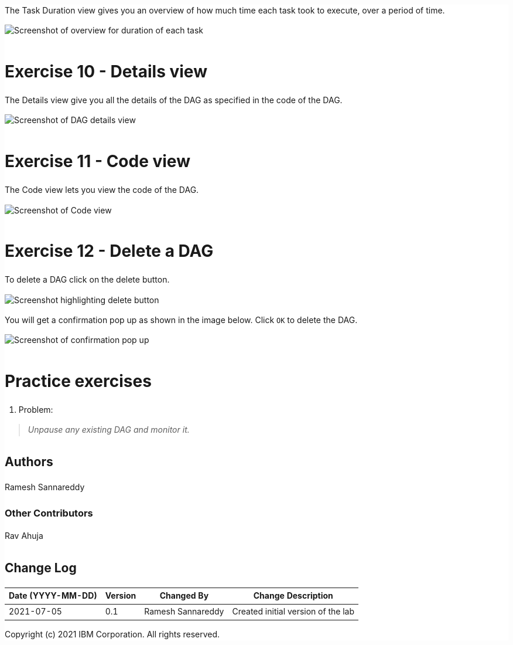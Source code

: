 The Task Duration view gives you an overview of how much time each task took to execute, over a period of time.

![Screenshot of overview for duration of each task](https://cf-courses-data.s3.us.cloud-object-storage.appdomain.cloud/IBM-DB0250EN-SkillsNetwork/labs/Apache%20Airflow/Monitoring%20a%20DAG/images/dag_task_times.png)

# Exercise 10 - Details view

The Details view give you all the details of the DAG as specified in the code of the DAG.

![Screenshot of DAG details view](https://cf-courses-data.s3.us.cloud-object-storage.appdomain.cloud/IBM-DB0250EN-SkillsNetwork/labs/Apache%20Airflow/Monitoring%20a%20DAG/images/dag_details_view.png)

# Exercise 11 - Code view

The Code view lets you view the code of the DAG.

![Screenshot of Code view](https://cf-courses-data.s3.us.cloud-object-storage.appdomain.cloud/IBM-DB0250EN-SkillsNetwork/labs/Apache%20Airflow/Monitoring%20a%20DAG/images/dag_code.png)

# Exercise 12 - Delete a DAG

To delete a DAG click on the delete button.

![Screenshot highlighting delete button](https://cf-courses-data.s3.us.cloud-object-storage.appdomain.cloud/IBM-DB0250EN-SkillsNetwork/labs/Apache%20Airflow/Monitoring%20a%20DAG/images/delete_a_dag.png)

You will get a confirmation pop up as shown in the image below. Click `OK` to delete the DAG.

![Screenshot of confirmation pop up](https://cf-courses-data.s3.us.cloud-object-storage.appdomain.cloud/IBM-DB0250EN-SkillsNetwork/labs/Apache%20Airflow/Monitoring%20a%20DAG/images/dag_delete_confirm.png)

# Practice exercises

1.  Problem:

> *Unpause any existing DAG and monitor it.*

## Authors

Ramesh Sannareddy

### Other Contributors

Rav Ahuja

## Change Log

| Date (YYYY-MM-DD) | Version | Changed By        | Change Description                 |
| ----------------- | ------- | ----------------- | ---------------------------------- |
| 2021-07-05        | 0.1     | Ramesh Sannareddy | Created initial version of the lab |

Copyright (c) 2021 IBM Corporation. All rights reserved.
